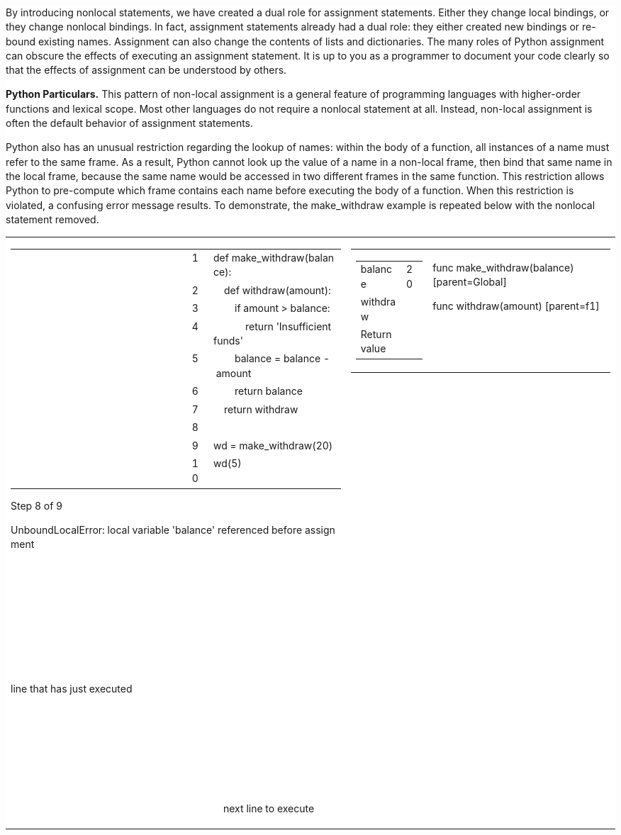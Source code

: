 By introducing nonlocal statements, we have created a dual role for assignment statements. Either they change local bindings, or they change nonlocal bindings. In fact, assignment statements already had a dual role: they either created new bindings or re-bound existing names. Assignment can also change the contents of lists and dictionaries. The many roles of Python assignment can obscure the effects of executing an assignment statement. It is up to you as a programmer to document your code clearly so that the effects of assignment can be understood by others.

**Python Particulars.** This pattern of non-local assignment is a general feature of programming languages with higher-order functions and lexical scope. Most other languages do not require a nonlocal statement at all. Instead, non-local assignment is often the default behavior of assignment statements.

Python also has an unusual restriction regarding the lookup of names: within the body of a function, all instances of a name must refer to the same frame. As a result, Python cannot look up the value of a name in a non-local frame, then bind that same name in the local frame, because the same name would be accessed in two different frames in the same function. This restriction allows Python to pre-compute which frame contains each name before executing the body of a function. When this restriction is violated, a confusing error message results. To demonstrate, the make\_withdraw example is repeated below with the nonlocal statement removed.

<table><tbody><tr><td id="vizLayoutTdFirst"><div id="codeDisplayDiv"><div id="pyCodeOutputDiv"><table id="pyCodeOutput"><tbody><tr><td id="gutterTD" rowspan="10"><svg id="leftCodeGutterSVG" style="height: 218px;">&lt;polygon id="prevLineArrow" points="0,0 6,5 0,10" fill="#c9e6ca" transform="translate(0, 49.625)"&gt;&lt;/polygon&gt;&lt;polygon id="curLineArrow" points="0,0 6,5 0,10" fill="#e93f34" transform="translate(0, 49.625)"&gt;&lt;/polygon&gt;</svg></td><td id="lineNo1">1</td><td id="v8__cod1">def&nbsp;make_withdraw(balance):</td></tr><tr><td id="lineNo2">2</td><td id="v8__cod2">&nbsp;&nbsp;&nbsp;&nbsp;def&nbsp;withdraw(amount):</td></tr><tr><td id="lineNo3">3</td><td id="v8__cod3">&nbsp;&nbsp;&nbsp;&nbsp;&nbsp;&nbsp;&nbsp;&nbsp;if&nbsp;amount&nbsp;&gt;&nbsp;balance:</td></tr><tr><td id="lineNo4">4</td><td id="v8__cod4">&nbsp;&nbsp;&nbsp;&nbsp;&nbsp;&nbsp;&nbsp;&nbsp;&nbsp;&nbsp;&nbsp;&nbsp;return&nbsp;'Insufficient&nbsp;funds'</td></tr><tr><td id="lineNo5">5</td><td id="v8__cod5">&nbsp;&nbsp;&nbsp;&nbsp;&nbsp;&nbsp;&nbsp;&nbsp;balance&nbsp;=&nbsp;balance&nbsp;-&nbsp;amount</td></tr><tr><td id="lineNo6">6</td><td id="v8__cod6">&nbsp;&nbsp;&nbsp;&nbsp;&nbsp;&nbsp;&nbsp;&nbsp;return&nbsp;balance</td></tr><tr><td id="lineNo7">7</td><td id="v8__cod7">&nbsp;&nbsp;&nbsp;&nbsp;return&nbsp;withdraw</td></tr><tr><td id="lineNo8">8</td><td id="v8__cod8"></td></tr><tr><td id="lineNo9">9</td><td id="v8__cod9">wd&nbsp;=&nbsp;make_withdraw(20)</td></tr><tr><td id="lineNo10">10</td><td id="v8__cod10">wd(5)</td></tr></tbody></table></div><p><span id="curInstr">Step 8 of 9</span></p><p>UnboundLocalError:&nbsp;local&nbsp;variable&nbsp;'balance'&nbsp;referenced&nbsp;before&nbsp;assignment</p><div id="legendDiv"><svg id="prevLegendArrowSVG">&lt;polygon points="0,0 6,5 0,10" fill="#c9e6ca"&gt;&lt;/polygon&gt;</svg><p>line that has just executed</p><p><svg id="curLegendArrowSVG">&lt;polygon points="0,0 6,5 0,10" fill="#e93f34"&gt;&lt;/polygon&gt;</svg>next line to execute</p></div></div></td><td id="vizLayoutTdSecond"><div id="dataViz"><table id="stackHeapTable"><tbody><tr><td id="stack_td"><div id="stack" data-frame_id="1"><table><tbody><tr id="v8__make_withdraw_f1_p_z__balance_tr"><td>balance</td><td><span>20</span></td></tr><tr id="v8__make_withdraw_f1_p_z__withdraw_tr"><td>withdraw</td><td><svg style="position:absolute;left:1142.26484375px;top:22900.334375px" width="157.6109375" height="224.67499999999998" pointer-events="none" position="absolute" version="1.1" xmlns="http://www.w3.org/1999/xhtml">&lt;path d="M 37.32890625 171.46249999999998 C 68.80546875 102.33749999999999 68.80546875 102.33749999999999 120.28203125 53.2125" pointer-events="all" version="1.1" xmlns="http://www.w3.org/1999/xhtml" style="" fill="none" stroke="#cccccc" stroke-width="1"&gt;&lt;/path&gt;&lt;path pointer-events="all" version="1.1" xmlns="http://www.w3.org/1999/xhtml" d="M120.28203125,53.2125 L115.46498563098258,62.648922600981 L116.30351326233993,57.01005113485853 L110.63173873207172,57.585354253050006 L120.28203125,53.2125" stroke="#cccccc" fill="#cccccc"&gt;&lt;/path&gt;</svg></td></tr><tr id="v8__make_withdraw_f1_p_z____return___tr"><td><span>Return<br />value</span></td><td><svg style="position:absolute;left:1142.26484375px;top:22884.8234375px" width="157.6109375" height="290.165625" pointer-events="none" position="absolute" version="1.1" xmlns="http://www.w3.org/1999/xhtml">&lt;path d="M 37.32890625 221.4421875 C 68.80546875 135.0828125 68.80546875 135.0828125 120.28203125 68.7234375" pointer-events="all" version="1.1" xmlns="http://www.w3.org/1999/xhtml" style="" fill="none" stroke="#cccccc" stroke-width="1"&gt;&lt;/path&gt;&lt;path pointer-events="all" version="1.1" xmlns="http://www.w3.org/1999/xhtml" d="M120.28203125,68.7234375 L116.91909125824516,78.77035914853774 L116.91129680651788,73.06948735147701 L111.38775508363805,74.48033349319685 L120.28203125,68.7234375" stroke="#cccccc" fill="#cccccc"&gt;&lt;/path&gt;</svg></td></tr></tbody></table></div></td><td id="heap_td"><div id="heap"><div id="toplevel_heap_object_1"><p>func make_withdraw(balance) [parent=Global]</p></div><div id="toplevel_heap_object_2"><p>func withdraw(amount) [parent=f1]</p></div></div></td></tr></tbody></table></div></td></tr></tbody></table>
